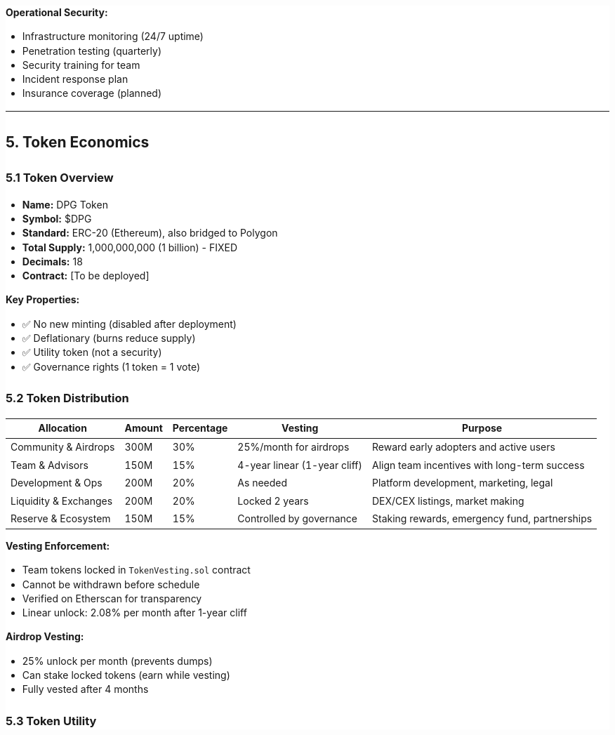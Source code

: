 **Operational Security:**
- Infrastructure monitoring (24/7 uptime)
- Penetration testing (quarterly)
- Security training for team
- Incident response plan
- Insurance coverage (planned)

---

## 5. Token Economics

### 5.1 Token Overview

- **Name:** DPG Token
- **Symbol:** $DPG
- **Standard:** ERC-20 (Ethereum), also bridged to Polygon
- **Total Supply:** 1,000,000,000 (1 billion) - FIXED
- **Decimals:** 18
- **Contract:** [To be deployed]

**Key Properties:**
- ✅ No new minting (disabled after deployment)
- ✅ Deflationary (burns reduce supply)
- ✅ Utility token (not a security)
- ✅ Governance rights (1 token = 1 vote)

### 5.2 Token Distribution

| Allocation | Amount | Percentage | Vesting | Purpose |
|------------|--------|------------|---------|---------|
| Community & Airdrops | 300M | 30% | 25%/month for airdrops | Reward early adopters and active users |
| Team & Advisors | 150M | 15% | 4-year linear (1-year cliff) | Align team incentives with long-term success |
| Development & Ops | 200M | 20% | As needed | Platform development, marketing, legal |
| Liquidity & Exchanges | 200M | 20% | Locked 2 years | DEX/CEX listings, market making |
| Reserve & Ecosystem | 150M | 15% | Controlled by governance | Staking rewards, emergency fund, partnerships |

**Vesting Enforcement:**
- Team tokens locked in `TokenVesting.sol` contract
- Cannot be withdrawn before schedule
- Verified on Etherscan for transparency
- Linear unlock: 2.08% per month after 1-year cliff

**Airdrop Vesting:**
- 25% unlock per month (prevents dumps)
- Can stake locked tokens (earn while vesting)
- Fully vested after 4 months

### 5.3 Token Utility
